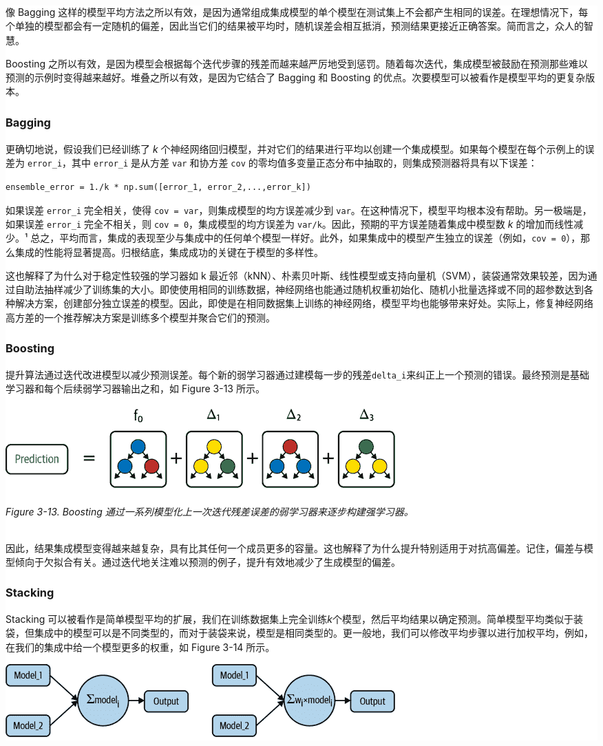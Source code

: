 像 Bagging 这样的模型平均方法之所以有效，是因为通常组成集成模型的单个模型在测试集上不会都产生相同的误差。在理想情况下，每个单独的模型都会有一定随机的偏差，因此当它们的结果被平均时，随机误差会相互抵消，预测结果更接近正确答案。简而言之，众人的智慧。

Boosting 之所以有效，是因为模型会根据每个迭代步骤的残差而越来越严厉地受到惩罚。随着每次迭代，集成模型被鼓励在预测那些难以预测的示例时变得越来越好。堆叠之所以有效，是因为它结合了 Bagging 和 Boosting 的优点。次要模型可以被看作是模型平均的更复杂版本。

### Bagging

更确切地说，假设我们已经训练了 *k* 个神经网络回归模型，并对它们的结果进行平均以创建一个集成模型。如果每个模型在每个示例上的误差为 `error_i`，其中 `error_i` 是从方差 `var` 和协方差 `cov` 的零均值多变量正态分布中抽取的，则集成预测器将具有以下误差：

```
ensemble_error = 1./k * np.sum([error_1, error_2,...,error_k])
```

如果误差 `error_i` 完全相关，使得 `cov = var`，则集成模型的均方误差减少到 `var`。在这种情况下，模型平均根本没有帮助。另一极端是，如果误差 `error_i` 完全不相关，则 `cov = 0`，集成模型的均方误差为 `var/k`。因此，预期的平方误差随着集成中模型数 *k* 的增加而线性减少。¹ 总之，平均而言，集成的表现至少与集成中的任何单个模型一样好。此外，如果集成中的模型产生独立的误差（例如，`cov = 0`），那么集成的性能将显著提高。归根结底，集成成功的关键在于模型的多样性。

这也解释了为什么对于稳定性较强的学习器如 k 最近邻（kNN）、朴素贝叶斯、线性模型或支持向量机（SVM），装袋通常效果较差，因为通过自助法抽样减少了训练集的大小。即使使用相同的训练数据，神经网络也能通过随机权重初始化、随机小批量选择或不同的超参数达到各种解决方案，创建部分独立误差的模型。因此，即使是在相同数据集上训练的神经网络，模型平均也能够带来好处。实际上，修复神经网络高方差的一个推荐解决方案是训练多个模型并聚合它们的预测。

### Boosting

提升算法通过迭代改进模型以减少预测误差。每个新的弱学习器通过建模每一步的残差`delta_i`来纠正上一个预测的错误。最终预测是基础学习器和每个后续弱学习器输出之和，如 Figure 3-13 所示。

![Boosting 通过一系列模型化上一次迭代残差误差的弱学习器来逐步构建强学习器。](img/mldp_0313.png)

###### Figure 3-13\. Boosting 通过一系列模型化上一次迭代残差误差的弱学习器来逐步构建强学习器。

因此，结果集成模型变得越来越复杂，具有比其任何一个成员更多的容量。这也解释了为什么提升特别适用于对抗高偏差。记住，偏差与模型倾向于欠拟合有关。通过迭代地关注难以预测的例子，提升有效地减少了生成模型的偏差。

### Stacking

Stacking 可以被看作是简单模型平均的扩展，我们在训练数据集上完全训练*k*个模型，然后平均结果以确定预测。简单模型平均类似于装袋，但集成中的模型可以是不同类型的，而对于装袋来说，模型是相同类型的。更一般地，我们可以修改平均步骤以进行加权平均，例如，在我们的集成中给一个模型更多的权重，如 Figure 3-14 所示。

![最简单的模型平均将两个或更多不同的机器学习模型的输出进行平均。或者，平均值可以用基于模型相对精度的加权平均替换。](img/mldp_0314.png)
